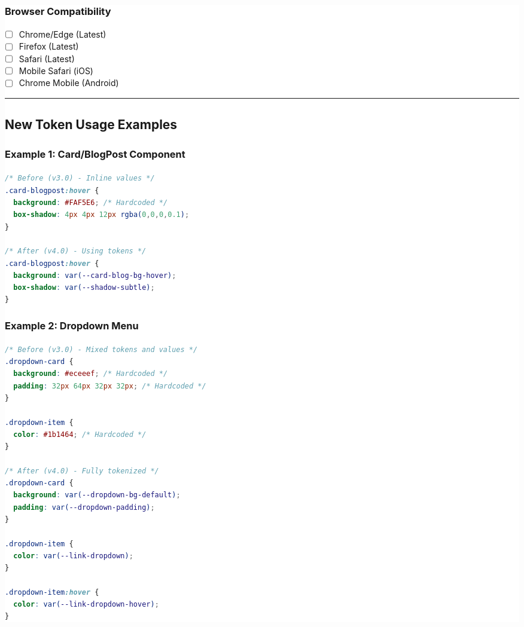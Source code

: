 ### Browser Compatibility
- [ ] Chrome/Edge (Latest)
- [ ] Firefox (Latest)
- [ ] Safari (Latest)
- [ ] Mobile Safari (iOS)
- [ ] Chrome Mobile (Android)

---

## New Token Usage Examples

### Example 1: Card/BlogPost Component
```css
/* Before (v3.0) - Inline values */
.card-blogpost:hover {
  background: #FAF5E6; /* Hardcoded */
  box-shadow: 4px 4px 12px rgba(0,0,0,0.1);
}

/* After (v4.0) - Using tokens */
.card-blogpost:hover {
  background: var(--card-blog-bg-hover);
  box-shadow: var(--shadow-subtle);
}
```

### Example 2: Dropdown Menu
```css
/* Before (v3.0) - Mixed tokens and values */
.dropdown-card {
  background: #eceeef; /* Hardcoded */
  padding: 32px 64px 32px 32px; /* Hardcoded */
}

.dropdown-item {
  color: #1b1464; /* Hardcoded */
}

/* After (v4.0) - Fully tokenized */
.dropdown-card {
  background: var(--dropdown-bg-default);
  padding: var(--dropdown-padding);
}

.dropdown-item {
  color: var(--link-dropdown);
}

.dropdown-item:hover {
  color: var(--link-dropdown-hover);
}
```
